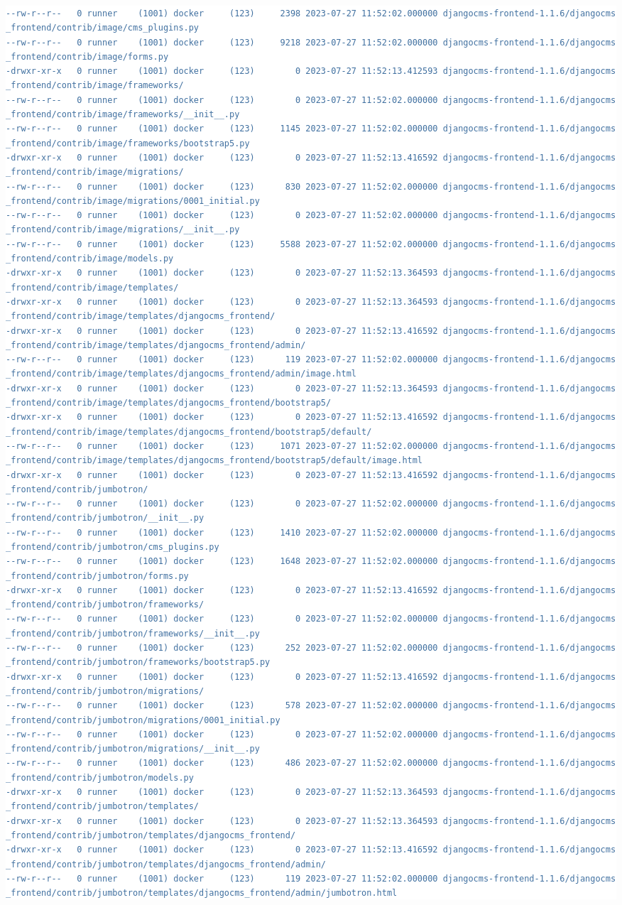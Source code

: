 ```diff
--rw-r--r--   0 runner    (1001) docker     (123)     2398 2023-07-27 11:52:02.000000 djangocms-frontend-1.1.6/djangocms_frontend/contrib/image/cms_plugins.py
--rw-r--r--   0 runner    (1001) docker     (123)     9218 2023-07-27 11:52:02.000000 djangocms-frontend-1.1.6/djangocms_frontend/contrib/image/forms.py
-drwxr-xr-x   0 runner    (1001) docker     (123)        0 2023-07-27 11:52:13.412593 djangocms-frontend-1.1.6/djangocms_frontend/contrib/image/frameworks/
--rw-r--r--   0 runner    (1001) docker     (123)        0 2023-07-27 11:52:02.000000 djangocms-frontend-1.1.6/djangocms_frontend/contrib/image/frameworks/__init__.py
--rw-r--r--   0 runner    (1001) docker     (123)     1145 2023-07-27 11:52:02.000000 djangocms-frontend-1.1.6/djangocms_frontend/contrib/image/frameworks/bootstrap5.py
-drwxr-xr-x   0 runner    (1001) docker     (123)        0 2023-07-27 11:52:13.416592 djangocms-frontend-1.1.6/djangocms_frontend/contrib/image/migrations/
--rw-r--r--   0 runner    (1001) docker     (123)      830 2023-07-27 11:52:02.000000 djangocms-frontend-1.1.6/djangocms_frontend/contrib/image/migrations/0001_initial.py
--rw-r--r--   0 runner    (1001) docker     (123)        0 2023-07-27 11:52:02.000000 djangocms-frontend-1.1.6/djangocms_frontend/contrib/image/migrations/__init__.py
--rw-r--r--   0 runner    (1001) docker     (123)     5588 2023-07-27 11:52:02.000000 djangocms-frontend-1.1.6/djangocms_frontend/contrib/image/models.py
-drwxr-xr-x   0 runner    (1001) docker     (123)        0 2023-07-27 11:52:13.364593 djangocms-frontend-1.1.6/djangocms_frontend/contrib/image/templates/
-drwxr-xr-x   0 runner    (1001) docker     (123)        0 2023-07-27 11:52:13.364593 djangocms-frontend-1.1.6/djangocms_frontend/contrib/image/templates/djangocms_frontend/
-drwxr-xr-x   0 runner    (1001) docker     (123)        0 2023-07-27 11:52:13.416592 djangocms-frontend-1.1.6/djangocms_frontend/contrib/image/templates/djangocms_frontend/admin/
--rw-r--r--   0 runner    (1001) docker     (123)      119 2023-07-27 11:52:02.000000 djangocms-frontend-1.1.6/djangocms_frontend/contrib/image/templates/djangocms_frontend/admin/image.html
-drwxr-xr-x   0 runner    (1001) docker     (123)        0 2023-07-27 11:52:13.364593 djangocms-frontend-1.1.6/djangocms_frontend/contrib/image/templates/djangocms_frontend/bootstrap5/
-drwxr-xr-x   0 runner    (1001) docker     (123)        0 2023-07-27 11:52:13.416592 djangocms-frontend-1.1.6/djangocms_frontend/contrib/image/templates/djangocms_frontend/bootstrap5/default/
--rw-r--r--   0 runner    (1001) docker     (123)     1071 2023-07-27 11:52:02.000000 djangocms-frontend-1.1.6/djangocms_frontend/contrib/image/templates/djangocms_frontend/bootstrap5/default/image.html
-drwxr-xr-x   0 runner    (1001) docker     (123)        0 2023-07-27 11:52:13.416592 djangocms-frontend-1.1.6/djangocms_frontend/contrib/jumbotron/
--rw-r--r--   0 runner    (1001) docker     (123)        0 2023-07-27 11:52:02.000000 djangocms-frontend-1.1.6/djangocms_frontend/contrib/jumbotron/__init__.py
--rw-r--r--   0 runner    (1001) docker     (123)     1410 2023-07-27 11:52:02.000000 djangocms-frontend-1.1.6/djangocms_frontend/contrib/jumbotron/cms_plugins.py
--rw-r--r--   0 runner    (1001) docker     (123)     1648 2023-07-27 11:52:02.000000 djangocms-frontend-1.1.6/djangocms_frontend/contrib/jumbotron/forms.py
-drwxr-xr-x   0 runner    (1001) docker     (123)        0 2023-07-27 11:52:13.416592 djangocms-frontend-1.1.6/djangocms_frontend/contrib/jumbotron/frameworks/
--rw-r--r--   0 runner    (1001) docker     (123)        0 2023-07-27 11:52:02.000000 djangocms-frontend-1.1.6/djangocms_frontend/contrib/jumbotron/frameworks/__init__.py
--rw-r--r--   0 runner    (1001) docker     (123)      252 2023-07-27 11:52:02.000000 djangocms-frontend-1.1.6/djangocms_frontend/contrib/jumbotron/frameworks/bootstrap5.py
-drwxr-xr-x   0 runner    (1001) docker     (123)        0 2023-07-27 11:52:13.416592 djangocms-frontend-1.1.6/djangocms_frontend/contrib/jumbotron/migrations/
--rw-r--r--   0 runner    (1001) docker     (123)      578 2023-07-27 11:52:02.000000 djangocms-frontend-1.1.6/djangocms_frontend/contrib/jumbotron/migrations/0001_initial.py
--rw-r--r--   0 runner    (1001) docker     (123)        0 2023-07-27 11:52:02.000000 djangocms-frontend-1.1.6/djangocms_frontend/contrib/jumbotron/migrations/__init__.py
--rw-r--r--   0 runner    (1001) docker     (123)      486 2023-07-27 11:52:02.000000 djangocms-frontend-1.1.6/djangocms_frontend/contrib/jumbotron/models.py
-drwxr-xr-x   0 runner    (1001) docker     (123)        0 2023-07-27 11:52:13.364593 djangocms-frontend-1.1.6/djangocms_frontend/contrib/jumbotron/templates/
-drwxr-xr-x   0 runner    (1001) docker     (123)        0 2023-07-27 11:52:13.364593 djangocms-frontend-1.1.6/djangocms_frontend/contrib/jumbotron/templates/djangocms_frontend/
-drwxr-xr-x   0 runner    (1001) docker     (123)        0 2023-07-27 11:52:13.416592 djangocms-frontend-1.1.6/djangocms_frontend/contrib/jumbotron/templates/djangocms_frontend/admin/
--rw-r--r--   0 runner    (1001) docker     (123)      119 2023-07-27 11:52:02.000000 djangocms-frontend-1.1.6/djangocms_frontend/contrib/jumbotron/templates/djangocms_frontend/admin/jumbotron.html
```